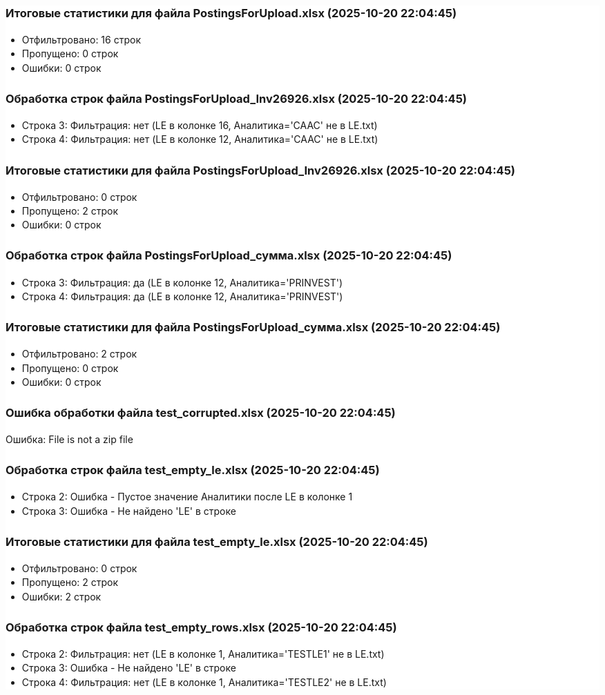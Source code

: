 ### Итоговые статистики для файла PostingsForUpload.xlsx (2025-10-20 22:04:45)
- Отфильтровано: 16 строк
- Пропущено: 0 строк
- Ошибки: 0 строк

### Обработка строк файла PostingsForUpload_Inv26926.xlsx (2025-10-20 22:04:45)
- Строка 3: Фильтрация: нет (LE в колонке 16, Аналитика='CAAC' не в LE.txt)
- Строка 4: Фильтрация: нет (LE в колонке 12, Аналитика='CAAC' не в LE.txt)

### Итоговые статистики для файла PostingsForUpload_Inv26926.xlsx (2025-10-20 22:04:45)
- Отфильтровано: 0 строк
- Пропущено: 2 строк
- Ошибки: 0 строк

### Обработка строк файла PostingsForUpload_сумма.xlsx (2025-10-20 22:04:45)
- Строка 3: Фильтрация: да (LE в колонке 12, Аналитика='PRINVEST')
- Строка 4: Фильтрация: да (LE в колонке 12, Аналитика='PRINVEST')

### Итоговые статистики для файла PostingsForUpload_сумма.xlsx (2025-10-20 22:04:45)
- Отфильтровано: 2 строк
- Пропущено: 0 строк
- Ошибки: 0 строк

### Ошибка обработки файла test_corrupted.xlsx (2025-10-20 22:04:45)
Ошибка: File is not a zip file

### Обработка строк файла test_empty_le.xlsx (2025-10-20 22:04:45)
- Строка 2: Ошибка - Пустое значение Аналитики после LE в колонке 1
- Строка 3: Ошибка - Не найдено 'LE' в строке

### Итоговые статистики для файла test_empty_le.xlsx (2025-10-20 22:04:45)
- Отфильтровано: 0 строк
- Пропущено: 2 строк
- Ошибки: 2 строк

### Обработка строк файла test_empty_rows.xlsx (2025-10-20 22:04:45)
- Строка 2: Фильтрация: нет (LE в колонке 1, Аналитика='TESTLE1' не в LE.txt)
- Строка 3: Ошибка - Не найдено 'LE' в строке
- Строка 4: Фильтрация: нет (LE в колонке 1, Аналитика='TESTLE2' не в LE.txt)
